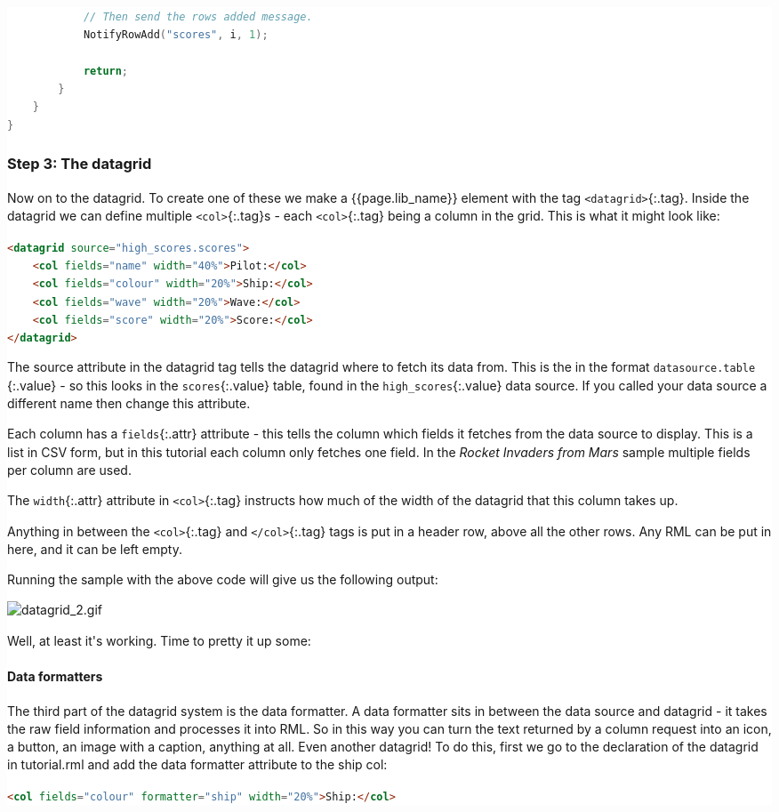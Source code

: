 ```cpp
			// Then send the rows added message.
			NotifyRowAdd("scores", i, 1);

			return;
		}
	}
}
```

### Step 3: The datagrid

Now on to the datagrid. To create one of these we make a {{page.lib_name}} element with the tag `<datagrid>`{:.tag}. Inside the datagrid we can define multiple `<col>`{:.tag}s - each `<col>`{:.tag} being a column in the grid. This is what it might look like:

```html
<datagrid source="high_scores.scores">
	<col fields="name" width="40%">Pilot:</col>
	<col fields="colour" width="20%">Ship:</col>
	<col fields="wave" width="20%">Wave:</col>
	<col fields="score" width="20%">Score:</col>
</datagrid>
```

The source attribute in the datagrid tag tells the datagrid where to fetch its data from. This is the in the format `datasource.table`{:.value} - so this looks in the `scores`{:.value} table, found in the `high_scores`{:.value} data source. If you called your data source a different name then change this attribute.

Each column has a `fields`{:.attr} attribute - this tells the column which fields it fetches from the data source to display. This is a list in CSV form, but in this tutorial each column only fetches one field. In the _Rocket Invaders from Mars_ sample multiple fields per column are used.

The `width`{:.attr} attribute in `<col>`{:.tag} instructs how much of the width of the datagrid that this column takes up.

Anything in between the `<col>`{:.tag} and `</col>`{:.tag} tags is put in a header row, above all the other rows. Any RML can be put in here, and it can be left empty.

Running the sample with the above code will give us the following output:

![datagrid_2.gif](datagrid_2.gif)

Well, at least it's working. Time to pretty it up some:

#### Data formatters

The third part of the datagrid system is the data formatter. A data formatter sits in between the data source and datagrid - it takes the raw field information and processes it into RML. So in this way you can turn the text returned by a column request into an icon, a button, an image with a caption, anything at all. Even another datagrid! To do this, first we go to the declaration of the datagrid in tutorial.rml and add the data formatter attribute to the ship col:

```html
<col fields="colour" formatter="ship" width="20%">Ship:</col>
```

